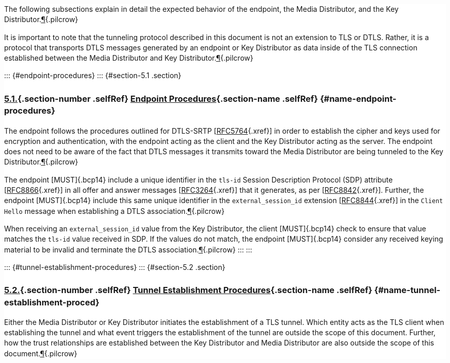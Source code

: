 The following subsections explain in detail the expected behavior of the
endpoint, the Media Distributor, and the Key
Distributor.[¶](#section-5-1){.pilcrow}

It is important to note that the tunneling protocol described in this
document is not an extension to TLS or DTLS. Rather, it is a protocol
that transports DTLS messages generated by an endpoint or Key
Distributor as data inside of the TLS connection established between the
Media Distributor and Key Distributor.[¶](#section-5-2){.pilcrow}

::: {#endpoint-procedures}
::: {#section-5.1 .section}
### [5.1.](#section-5.1){.section-number .selfRef} [Endpoint Procedures](#name-endpoint-procedures){.section-name .selfRef} {#name-endpoint-procedures}

The endpoint follows the procedures outlined for DTLS-SRTP
\[[RFC5764](#RFC5764){.xref}\] in order to establish the cipher and keys
used for encryption and authentication, with the endpoint acting as the
client and the Key Distributor acting as the server. The endpoint does
not need to be aware of the fact that DTLS messages it transmits toward
the Media Distributor are being tunneled to the Key
Distributor.[¶](#section-5.1-1){.pilcrow}

The endpoint [MUST]{.bcp14} include a unique identifier in the `tls-id`
Session Description Protocol (SDP) attribute
\[[RFC8866](#RFC8866){.xref}\] in all offer and answer messages
\[[RFC3264](#RFC3264){.xref}\] that it generates, as per
\[[RFC8842](#RFC8842){.xref}\]. Further, the endpoint [MUST]{.bcp14}
include this same unique identifier in the `external_session_id`
extension \[[RFC8844](#RFC8844){.xref}\] in the `ClientHello` message
when establishing a DTLS association.[¶](#section-5.1-2){.pilcrow}

When receiving an `external_session_id` value from the Key Distributor,
the client [MUST]{.bcp14} check to ensure that value matches the
`tls-id` value received in SDP. If the values do not match, the endpoint
[MUST]{.bcp14} consider any received keying material to be invalid and
terminate the DTLS association.[¶](#section-5.1-3){.pilcrow}
:::
:::

::: {#tunnel-establishment-procedures}
::: {#section-5.2 .section}
### [5.2.](#section-5.2){.section-number .selfRef} [Tunnel Establishment Procedures](#name-tunnel-establishment-proced){.section-name .selfRef} {#name-tunnel-establishment-proced}

Either the Media Distributor or Key Distributor initiates the
establishment of a TLS tunnel. Which entity acts as the TLS client when
establishing the tunnel and what event triggers the establishment of the
tunnel are outside the scope of this document. Further, how the trust
relationships are established between the Key Distributor and Media
Distributor are also outside the scope of this
document.[¶](#section-5.2-1){.pilcrow}
